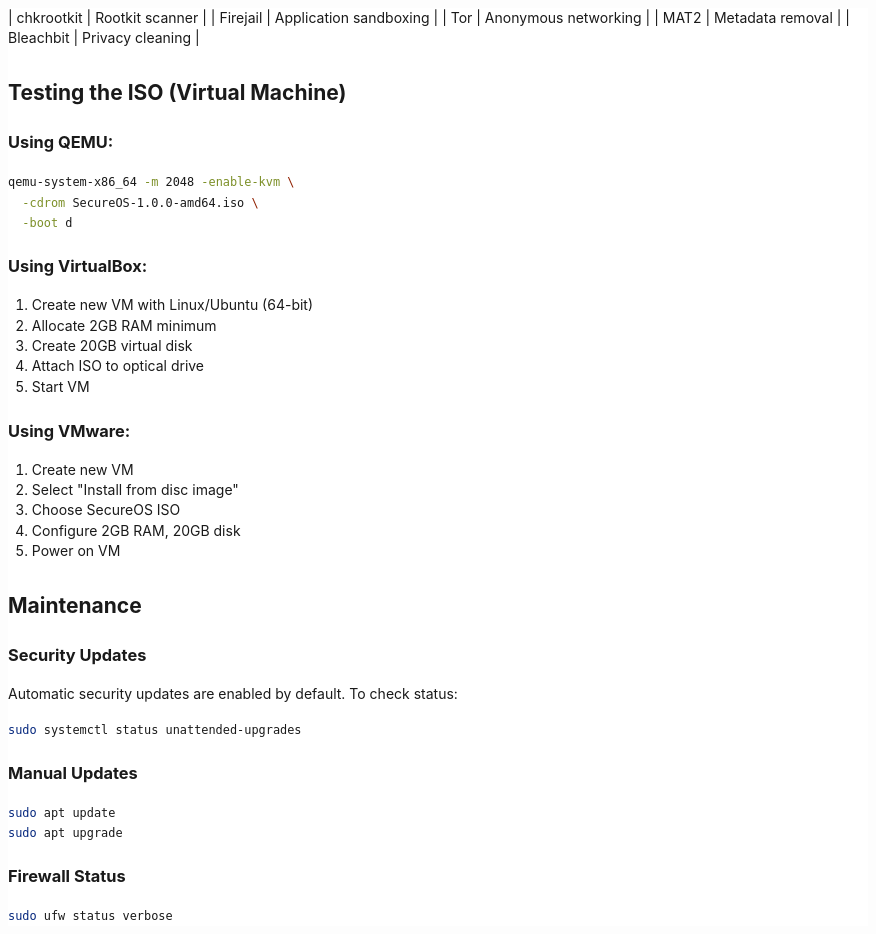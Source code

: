 | chkrootkit | Rootkit scanner |
| Firejail | Application sandboxing |
| Tor | Anonymous networking |
| MAT2 | Metadata removal |
| Bleachbit | Privacy cleaning |

## Testing the ISO (Virtual Machine)

### Using QEMU:
```bash
qemu-system-x86_64 -m 2048 -enable-kvm \
  -cdrom SecureOS-1.0.0-amd64.iso \
  -boot d
```

### Using VirtualBox:
1. Create new VM with Linux/Ubuntu (64-bit)
2. Allocate 2GB RAM minimum
3. Create 20GB virtual disk
4. Attach ISO to optical drive
5. Start VM

### Using VMware:
1. Create new VM
2. Select "Install from disc image"
3. Choose SecureOS ISO
4. Configure 2GB RAM, 20GB disk
5. Power on VM

## Maintenance

### Security Updates
Automatic security updates are enabled by default. To check status:
```bash
sudo systemctl status unattended-upgrades
```

### Manual Updates
```bash
sudo apt update
sudo apt upgrade
```

### Firewall Status
```bash
sudo ufw status verbose
```
